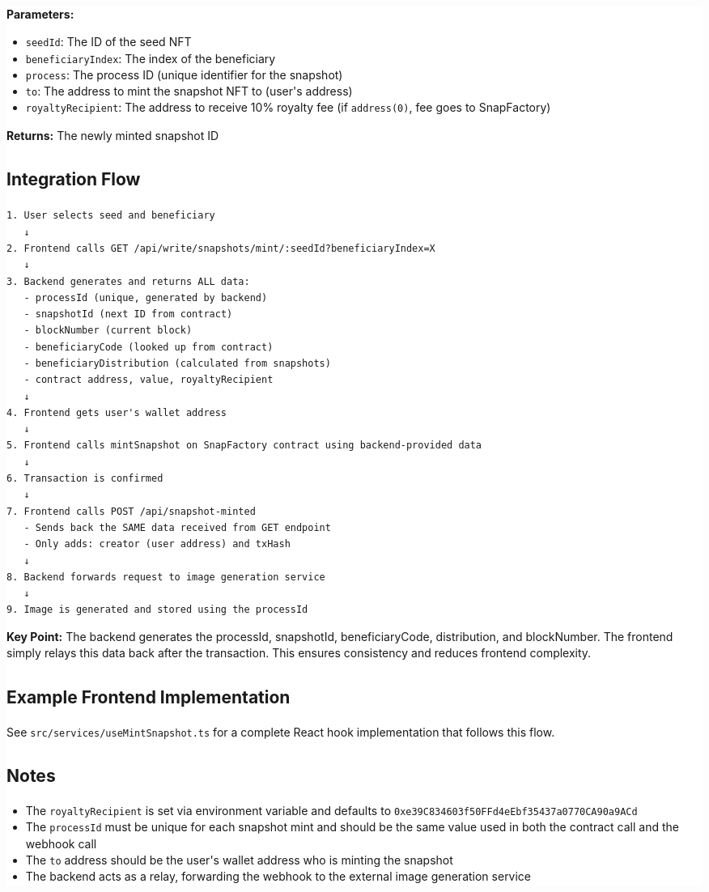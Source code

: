 **Parameters:**
- `seedId`: The ID of the seed NFT
- `beneficiaryIndex`: The index of the beneficiary
- `process`: The process ID (unique identifier for the snapshot)
- `to`: The address to mint the snapshot NFT to (user's address)
- `royaltyRecipient`: The address to receive 10% royalty fee (if `address(0)`, fee goes to SnapFactory)

**Returns:** The newly minted snapshot ID

## Integration Flow

```
1. User selects seed and beneficiary
   ↓
2. Frontend calls GET /api/write/snapshots/mint/:seedId?beneficiaryIndex=X
   ↓
3. Backend generates and returns ALL data:
   - processId (unique, generated by backend)
   - snapshotId (next ID from contract)
   - blockNumber (current block)
   - beneficiaryCode (looked up from contract)
   - beneficiaryDistribution (calculated from snapshots)
   - contract address, value, royaltyRecipient
   ↓
4. Frontend gets user's wallet address
   ↓
5. Frontend calls mintSnapshot on SnapFactory contract using backend-provided data
   ↓
6. Transaction is confirmed
   ↓
7. Frontend calls POST /api/snapshot-minted
   - Sends back the SAME data received from GET endpoint
   - Only adds: creator (user address) and txHash
   ↓
8. Backend forwards request to image generation service
   ↓
9. Image is generated and stored using the processId
```

**Key Point:** The backend generates the processId, snapshotId, beneficiaryCode, distribution, and blockNumber. The frontend simply relays this data back after the transaction. This ensures consistency and reduces frontend complexity.

## Example Frontend Implementation

See `src/services/useMintSnapshot.ts` for a complete React hook implementation that follows this flow.

## Notes

- The `royaltyRecipient` is set via environment variable and defaults to `0xe39C834603f50FFd4eEbf35437a0770CA90a9ACd`
- The `processId` must be unique for each snapshot mint and should be the same value used in both the contract call and the webhook call
- The `to` address should be the user's wallet address who is minting the snapshot
- The backend acts as a relay, forwarding the webhook to the external image generation service
